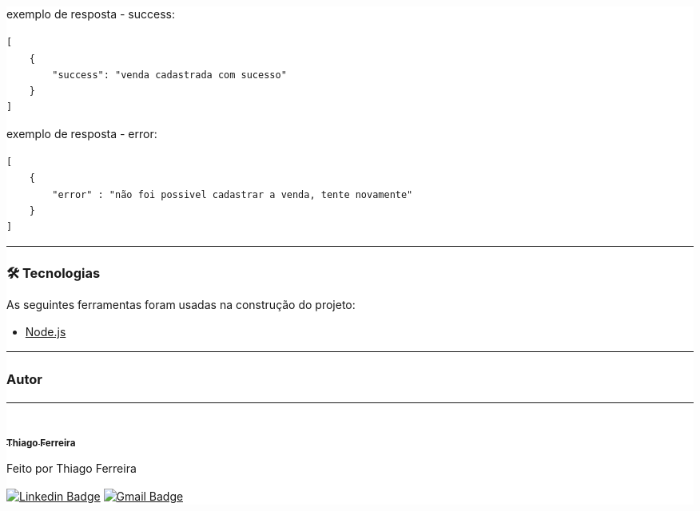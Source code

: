 exemplo de resposta - success:


```json=
[
    {
	    "success": "venda cadastrada com sucesso"
    }
]
```

exemplo de resposta - error:


```json=
[
    {
	    "error" : "não foi possivel cadastrar a venda, tente novamente"
    }
]
```


---

### 🛠 Tecnologias

As seguintes ferramentas foram usadas na construção do projeto:


- [Node.js](https://nodejs.org/en/)

---


### Autor
---

<a href="https://github.com/hatigo">
 <img style="border-radius: 50%;" src="https://avatars.githubusercontent.com/u/18693568?v=4" width="100px;" alt=""/>
 <br />
 <sub><b>Thiago Ferreira</b></sub></a> <a href="https://github.com/hatigo" title="Rocketseat"></a>


Feito por Thiago Ferreira

 [![Linkedin Badge](https://img.shields.io/badge/-ThiagoFerreira-blue?style=flat-square&logo=Linkedin&logoColor=white&link=https://www.linkedin.com/in/thiago-lucas-mendon%C3%A7a-ferreira/)](https://www.linkedin.com/in/thiago-lucas-mendon%C3%A7a-ferreira/) 
[![Gmail Badge](https://img.shields.io/badge/-thiagoferreira.dev.br@gmail.com-c14438?style=flat-square&logo=Gmail&logoColor=white&link=mailto:thiagoferreira.dev.br@gmail.com)](mailto:thiagoferreira.dev.br@gmail.com)